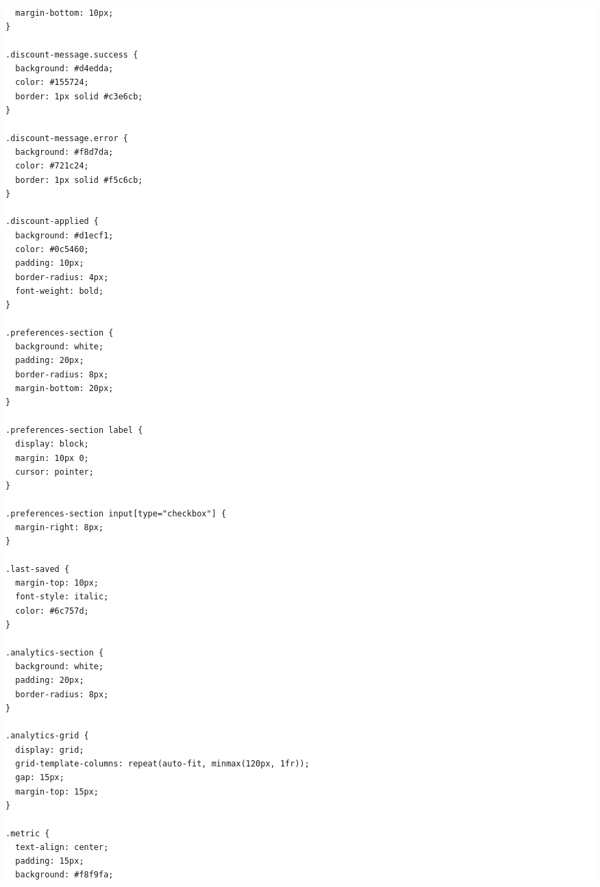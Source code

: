 ```vue
  margin-bottom: 10px;
}

.discount-message.success {
  background: #d4edda;
  color: #155724;
  border: 1px solid #c3e6cb;
}

.discount-message.error {
  background: #f8d7da;
  color: #721c24;
  border: 1px solid #f5c6cb;
}

.discount-applied {
  background: #d1ecf1;
  color: #0c5460;
  padding: 10px;
  border-radius: 4px;
  font-weight: bold;
}

.preferences-section {
  background: white;
  padding: 20px;
  border-radius: 8px;
  margin-bottom: 20px;
}

.preferences-section label {
  display: block;
  margin: 10px 0;
  cursor: pointer;
}

.preferences-section input[type="checkbox"] {
  margin-right: 8px;
}

.last-saved {
  margin-top: 10px;
  font-style: italic;
  color: #6c757d;
}

.analytics-section {
  background: white;
  padding: 20px;
  border-radius: 8px;
}

.analytics-grid {
  display: grid;
  grid-template-columns: repeat(auto-fit, minmax(120px, 1fr));
  gap: 15px;
  margin-top: 15px;
}

.metric {
  text-align: center;
  padding: 15px;
  background: #f8f9fa;
```